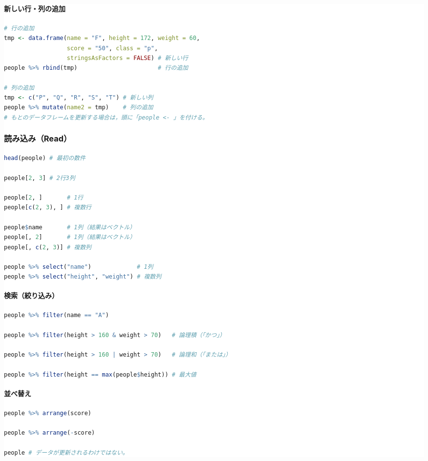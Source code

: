 #### 新しい行・列の追加

```r
# 行の追加
tmp <- data.frame(name = "F", height = 172, weight = 60,
                  score = "50", class = "p",
                  stringsAsFactors = FALSE) # 新しい行
people %>% rbind(tmp)                       # 行の追加

# 列の追加
tmp <- c("P", "Q", "R", "S", "T") # 新しい列
people %>% mutate(name2 = tmp)    # 列の追加
# もとのデータフレームを更新する場合は，頭に「people <- 」を付ける。
```

### 読み込み（Read）

```r
head(people) # 最初の数件

people[2, 3] # 2行3列

people[2, ]       # 1行
people[c(2, 3), ] # 複数行

people$name       # 1列（結果はベクトル）
people[, 2]       # 1列（結果はベクトル）
people[, c(2, 3)] # 複数列

people %>% select("name")             # 1列
people %>% select("height", "weight") # 複数列
```

#### 検索（絞り込み）

```r
people %>% filter(name == "A")

people %>% filter(height > 160 & weight > 70)   # 論理積（「かつ」）

people %>% filter(height > 160 | weight > 70)   # 論理和（「または」）

people %>% filter(height == max(people$height)) # 最大値
```

#### 並べ替え

```r
people %>% arrange(score)

people %>% arrange(-score)

people # データが更新されるわけではない。
```
